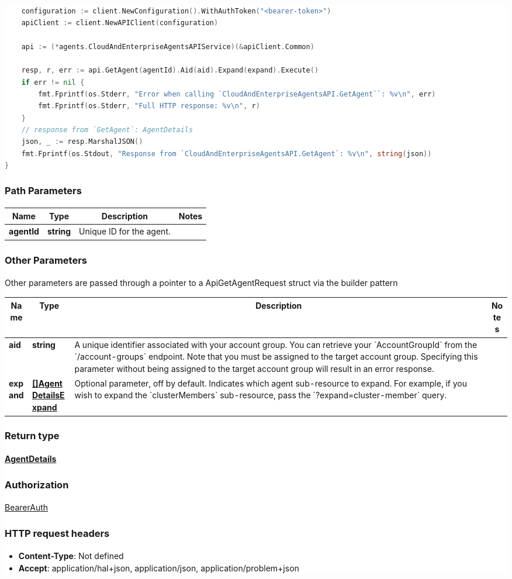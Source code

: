 ```go
	configuration := client.NewConfiguration().WithAuthToken("<bearer-token>")
	apiClient := client.NewAPIClient(configuration)

	api := (*agents.CloudAndEnterpriseAgentsAPIService)(&apiClient.Common)

	resp, r, err := api.GetAgent(agentId).Aid(aid).Expand(expand).Execute()
	if err != nil {
		fmt.Fprintf(os.Stderr, "Error when calling `CloudAndEnterpriseAgentsAPI.GetAgent``: %v\n", err)
		fmt.Fprintf(os.Stderr, "Full HTTP response: %v\n", r)
	}
	// response from `GetAgent`: AgentDetails
	json, _ := resp.MarshalJSON()
	fmt.Fprintf(os.Stdout, "Response from `CloudAndEnterpriseAgentsAPI.GetAgent`: %v\n", string(json))
}
```

### Path Parameters


Name | Type | Description  | Notes
------------- | ------------- | ------------- | -------------
**agentId** | **string** | Unique ID for the agent. | 

### Other Parameters

Other parameters are passed through a pointer to a ApiGetAgentRequest struct via the builder pattern


Name | Type | Description  | Notes
------------- | ------------- | ------------- | -------------
 **aid** | **string** | A unique identifier associated with your account group. You can retrieve your &#x60;AccountGroupId&#x60; from the &#x60;/account-groups&#x60; endpoint. Note that you must be assigned to the target account group. Specifying this parameter without being assigned to the target account group will result in an error response. | 
 **expand** | [**[]AgentDetailsExpand**](AgentDetailsExpand.md) | Optional parameter, off by default. Indicates which agent sub-resource to expand. For example, if you wish to expand the &#x60;clusterMembers&#x60; sub-resource, pass the &#x60;?expand&#x3D;cluster-member&#x60; query. | 

### Return type

[**AgentDetails**](AgentDetails.md)

### Authorization

[BearerAuth](../README.md#BearerAuth)

### HTTP request headers

- **Content-Type**: Not defined
- **Accept**: application/hal+json, application/json, application/problem+json
